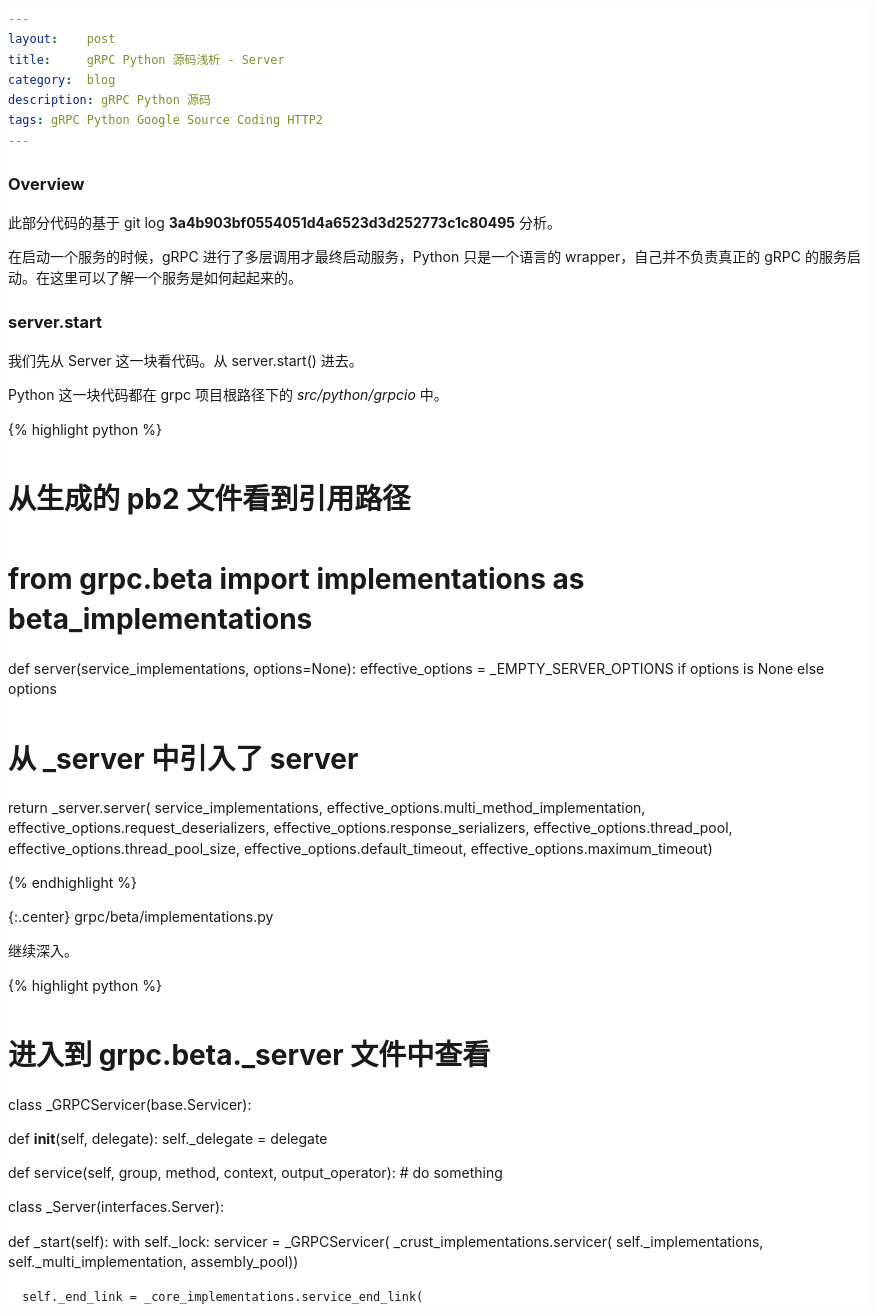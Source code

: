```yaml
---
layout:    post
title:     gRPC Python 源码浅析 - Server
category:  blog
description: gRPC Python 源码
tags: gRPC Python Google Source Coding HTTP2
---
```

### Overview
此部分代码的基于 git log **3a4b903bf0554051d4a6523d3d252773c1c80495** 分析。

在启动一个服务的时候，gRPC 进行了多层调用才最终启动服务，Python 只是一个语言的 wrapper，自己并不负责真正的 gRPC 的服务启动。在这里可以了解一个服务是如何起起来的。

### server.start

我们先从 Server 这一块看代码。从 server.start() 进去。

Python 这一块代码都在 grpc 项目根路径下的 *src/python/grpcio* 中。

{% highlight python %}
# 从生成的 pb2 文件看到引用路径
# from grpc.beta import implementations as beta_implementations

def server(service_implementations, options=None):
  effective_options = _EMPTY_SERVER_OPTIONS if options is None else options
  # 从 _server 中引入了 server
  return _server.server(
      service_implementations, effective_options.multi_method_implementation,
      effective_options.request_deserializers,
      effective_options.response_serializers, effective_options.thread_pool,
      effective_options.thread_pool_size, effective_options.default_timeout,
      effective_options.maximum_timeout)

{% endhighlight %}

{:.center}
grpc/beta/implementations.py

继续深入。

{% highlight python %}
# 进入到 grpc.beta._server 文件中查看
class _GRPCServicer(base.Servicer):

  def __init__(self, delegate):
    self._delegate = delegate

  def service(self, group, method, context, output_operator):
    # do something

class _Server(interfaces.Server):

  def _start(self):
    with self._lock:
      servicer = _GRPCServicer(
          _crust_implementations.servicer(
              self._implementations, self._multi_implementation, assembly_pool))

      self._end_link = _core_implementations.service_end_link(